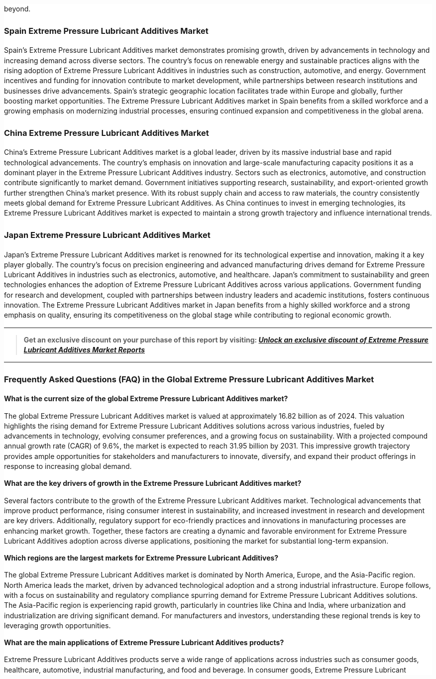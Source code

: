 beyond.</p><h3>Spain Extreme Pressure Lubricant Additives Market</h3><p>Spain&rsquo;s Extreme Pressure Lubricant Additives market demonstrates promising growth, driven by advancements in technology and increasing demand across diverse sectors. The country&rsquo;s focus on renewable energy and sustainable practices aligns with the rising adoption of Extreme Pressure Lubricant Additives in industries such as construction, automotive, and energy. Government incentives and funding for innovation contribute to market development, while partnerships between research institutions and businesses drive advancements. Spain&rsquo;s strategic geographic location facilitates trade within Europe and globally, further boosting market opportunities. The Extreme Pressure Lubricant Additives market in Spain benefits from a skilled workforce and a growing emphasis on modernizing industrial processes, ensuring continued expansion and competitiveness in the global arena.</p><h3>China Extreme Pressure Lubricant Additives Market</h3><p>China&rsquo;s Extreme Pressure Lubricant Additives market is a global leader, driven by its massive industrial base and rapid technological advancements. The country&rsquo;s emphasis on innovation and large-scale manufacturing capacity positions it as a dominant player in the Extreme Pressure Lubricant Additives industry. Sectors such as electronics, automotive, and construction contribute significantly to market demand. Government initiatives supporting research, sustainability, and export-oriented growth further strengthen China&rsquo;s market presence. With its robust supply chain and access to raw materials, the country consistently meets global demand for Extreme Pressure Lubricant Additives. As China continues to invest in emerging technologies, its Extreme Pressure Lubricant Additives market is expected to maintain a strong growth trajectory and influence international trends.</p><h3>Japan Extreme Pressure Lubricant Additives Market</h3><p>Japan&rsquo;s Extreme Pressure Lubricant Additives market is renowned for its technological expertise and innovation, making it a key player globally. The country&rsquo;s focus on precision engineering and advanced manufacturing drives demand for Extreme Pressure Lubricant Additives in industries such as electronics, automotive, and healthcare. Japan&rsquo;s commitment to sustainability and green technologies enhances the adoption of Extreme Pressure Lubricant Additives across various applications. Government funding for research and development, coupled with partnerships between industry leaders and academic institutions, fosters continuous innovation. The Extreme Pressure Lubricant Additives market in Japan benefits from a highly skilled workforce and a strong emphasis on quality, ensuring its competitiveness on the global stage while contributing to regional economic growth.</p><hr /><blockquote><p><strong>Get an exclusive discount on your purchase of this report by visiting: <em><a href="://marketresearchpulse.com/ask-for-discount/131388?utm_source=Github&amp;utm_medium=0116">Unlock an exclusive discount of Extreme Pressure Lubricant Additives Market Reports</a></em>&nbsp;</strong></p></blockquote><hr /><h3>Frequently Asked Questions (FAQ) in the Global Extreme Pressure Lubricant Additives Market</h3><p><strong>What is the current size of the global Extreme Pressure Lubricant Additives market?</strong></p><p>The global Extreme Pressure Lubricant Additives market is valued at approximately 16.82 billion as of 2024. This valuation highlights the rising demand for Extreme Pressure Lubricant Additives solutions across various industries, fueled by advancements in technology, evolving consumer preferences, and a growing focus on sustainability. With a projected compound annual growth rate (CAGR) of 9.6%, the market is expected to reach 31.95 billion by 2031. This impressive growth trajectory provides ample opportunities for stakeholders and manufacturers to innovate, diversify, and expand their product offerings in response to increasing global demand.</p><p><strong>What are the key drivers of growth in the Extreme Pressure Lubricant Additives market?</strong></p><p>Several factors contribute to the growth of the Extreme Pressure Lubricant Additives market. Technological advancements that improve product performance, rising consumer interest in sustainability, and increased investment in research and development are key drivers. Additionally, regulatory support for eco-friendly practices and innovations in manufacturing processes are enhancing market growth. Together, these factors are creating a dynamic and favorable environment for Extreme Pressure Lubricant Additives adoption across diverse applications, positioning the market for substantial long-term expansion.</p><p><strong>Which regions are the largest markets for Extreme Pressure Lubricant Additives?</strong></p><p>The global Extreme Pressure Lubricant Additives market is dominated by North America, Europe, and the Asia-Pacific region. North America leads the market, driven by advanced technological adoption and a strong industrial infrastructure. Europe follows, with a focus on sustainability and regulatory compliance spurring demand for Extreme Pressure Lubricant Additives solutions. The Asia-Pacific region is experiencing rapid growth, particularly in countries like China and India, where urbanization and industrialization are driving significant demand. For manufacturers and investors, understanding these regional trends is key to leveraging growth opportunities.</p><p><strong>What are the main applications of Extreme Pressure Lubricant Additives products?</strong></p><p>Extreme Pressure Lubricant Additives products serve a wide range of applications across industries such as consumer goods, healthcare, automotive, industrial manufacturing, and food and beverage. In consumer goods, Extreme Pressure Lubricant